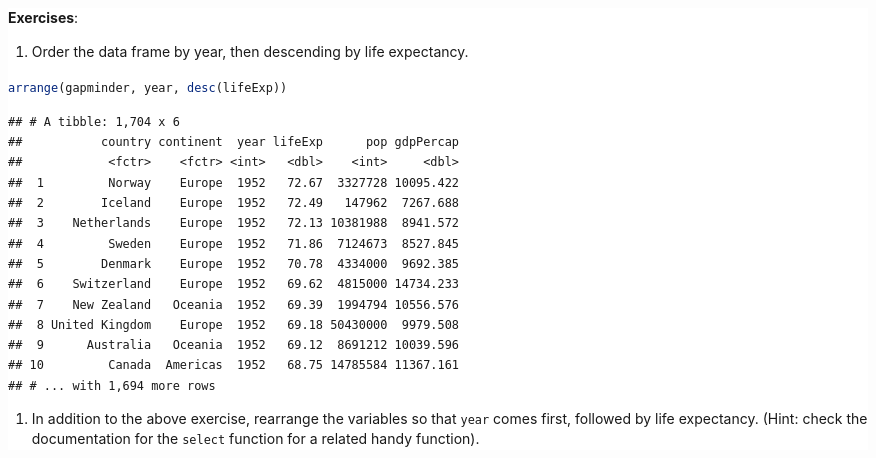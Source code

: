 **Exercises**:

1.  Order the data frame by year, then descending by life expectancy.

``` r
arrange(gapminder, year, desc(lifeExp))
```

    ## # A tibble: 1,704 x 6
    ##           country continent  year lifeExp      pop gdpPercap
    ##            <fctr>    <fctr> <int>   <dbl>    <int>     <dbl>
    ##  1         Norway    Europe  1952   72.67  3327728 10095.422
    ##  2        Iceland    Europe  1952   72.49   147962  7267.688
    ##  3    Netherlands    Europe  1952   72.13 10381988  8941.572
    ##  4         Sweden    Europe  1952   71.86  7124673  8527.845
    ##  5        Denmark    Europe  1952   70.78  4334000  9692.385
    ##  6    Switzerland    Europe  1952   69.62  4815000 14734.233
    ##  7    New Zealand   Oceania  1952   69.39  1994794 10556.576
    ##  8 United Kingdom    Europe  1952   69.18 50430000  9979.508
    ##  9      Australia   Oceania  1952   69.12  8691212 10039.596
    ## 10         Canada  Americas  1952   68.75 14785584 11367.161
    ## # ... with 1,694 more rows

1.  In addition to the above exercise, rearrange the variables so that `year` comes first, followed by life expectancy. (Hint: check the documentation for the `select` function for a related handy function).
